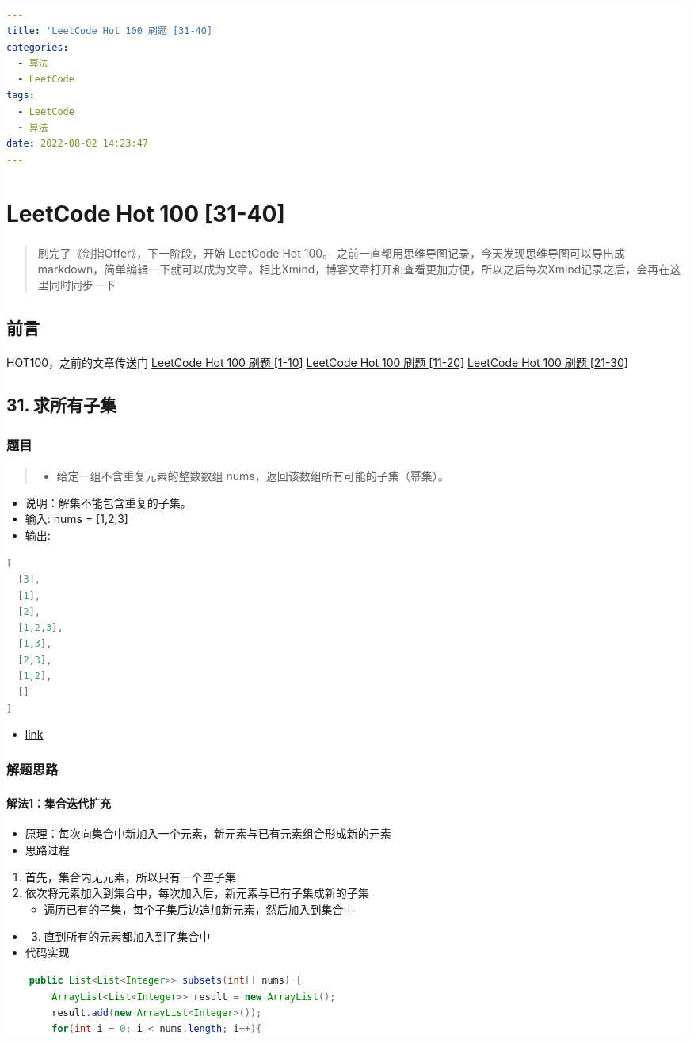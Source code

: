 ```yaml
---
title: 'LeetCode Hot 100 刷题 [31-40]'
categories:
  - 算法
  - LeetCode
tags:
  - LeetCode
  - 算法
date: 2022-08-02 14:23:47
---
```


# LeetCode Hot 100 [31-40]

>刷完了《剑指Offer》，下一阶段，开始 LeetCode Hot 100。 之前一直都用思维导图记录，今天发现思维导图可以导出成markdown，简单编辑一下就可以成为文章。相比Xmind，博客文章打开和查看更加方便，所以之后每次Xmind记录之后，会再在这里同时同步一下

## 前言
HOT100，之前的文章传送门
[LeetCode Hot 100 刷题 [1-10]](http://blog.zwboy.cn/suan-fa/leetcode/leetcode-hot100-shua-ti-1-10.html)
[LeetCode Hot 100 刷题 [11-20]](http://blog.zwboy.cn/suan-fa/leetcode/leetcode-hot-100-shua-ti-11-20.html)
[LeetCode Hot 100 刷题 [21-30]](http://blog.zwboy.cn/suan-fa/leetcode/leetcode-hot-100-shua-ti-21-30.html)

## 31. 求所有子集
### 题目
>- 给定一组不含重复元素的整数数组 nums，返回该数组所有可能的子集（幂集）。
- 说明：解集不能包含重复的子集。
- 输入: nums = [1,2,3]
- 输出:
```java
[
  [3],
  [1],
  [2],
  [1,2,3],
  [1,3],
  [2,3],
  [1,2],
  []
]
```
- [link](https://leetcode-cn.com/problems/subsets/)

### 解题思路
#### 解法1：集合迭代扩充
- 原理：每次向集合中新加入一个元素，新元素与已有元素组合形成新的元素
- 思路过程
1. 首先，集合内无元素，所以只有一个空子集
2. 依次将元素加入到集合中，每次加入后，新元素与已有子集成新的子集
    - 遍历已有的子集，每个子集后边追加新元素，然后加入到集合中
- 3. 直到所有的元素都加入到了集合中
- 代码实现
```java
	public List<List<Integer>> subsets(int[] nums) {
        ArrayList<List<Integer>> result = new ArrayList();
        result.add(new ArrayList<Integer>());
        for(int i = 0; i < nums.length; i++){
```